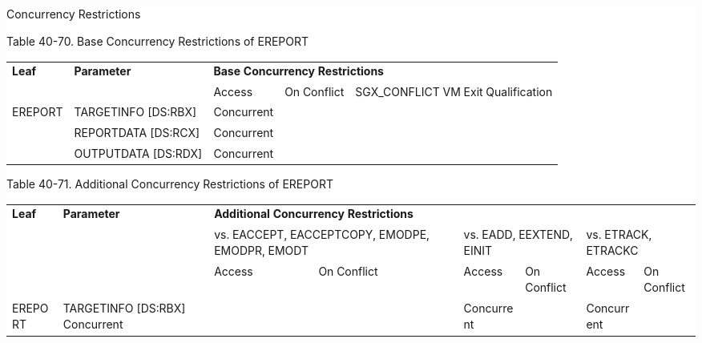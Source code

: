 Concurrency Restrictions

Table 40-70.  Base Concurrency Restrictions of EREPORT
<table>
	<tr>
		<td rowspan=2><b>Leaf</b></td>
		<td rowspan=2><b>Parameter</b></td>
		<td colspan=3><b>Base Concurrency Restrictions</b></td>
	</tr>
	<tr>
		<td>Access</td>
		<td>On Conflict</td>
		<td>SGX_CONFLICT VM Exit Qualification</td>
	</tr>
	<tr>
		<td rowspan=3>EREPORT</td>
		<td>TARGETINFO [DS:RBX]</td>
		<td>Concurrent</td>
		<td></td>
		<td></td>
	</tr>
	<tr>
		<td>REPORTDATA [DS:RCX]</td>
		<td>Concurrent</td>
		<td></td>
		<td></td>
	</tr>
	<tr>
		<td>OUTPUTDATA [DS:RDX]</td>
		<td>Concurrent</td>
		<td></td>
		<td></td>
	</tr>
</table>

Table 40-71.  Additional Concurrency Restrictions of EREPORT
<table>
	<tr>
		<td rowspan=3><b>Leaf</b></td>
		<td rowspan=3><b>Parameter</b></td>
		<td colspan=6><b>Additional Concurrency Restrictions</b></td>
	</tr>
	<tr>
		<td colspan=2>vs. EACCEPT, EACCEPTCOPY, EMODPE, EMODPR, EMODT</td>
		<td colspan=2>vs. EADD, EEXTEND, EINIT</td>
		<td colspan=2>vs. ETRACK, ETRACKC</td>
	</tr>
	<tr>
		<td>Access</td>
		<td>On Conflict</td>
		<td>Access</td>
		<td>On Conflict</td>
		<td>Access</td>
		<td>On Conflict</td>
	</tr>
	<tr>
		<td rowspan=3>EREPORT</td>
		<td>TARGETINFO [DS:RBX] Concurrent</td>
		<td></td>
		<td></td>
		<td>Concurrent</td>
		<td></td>
		<td>Concurrent</td>
		<td></td>